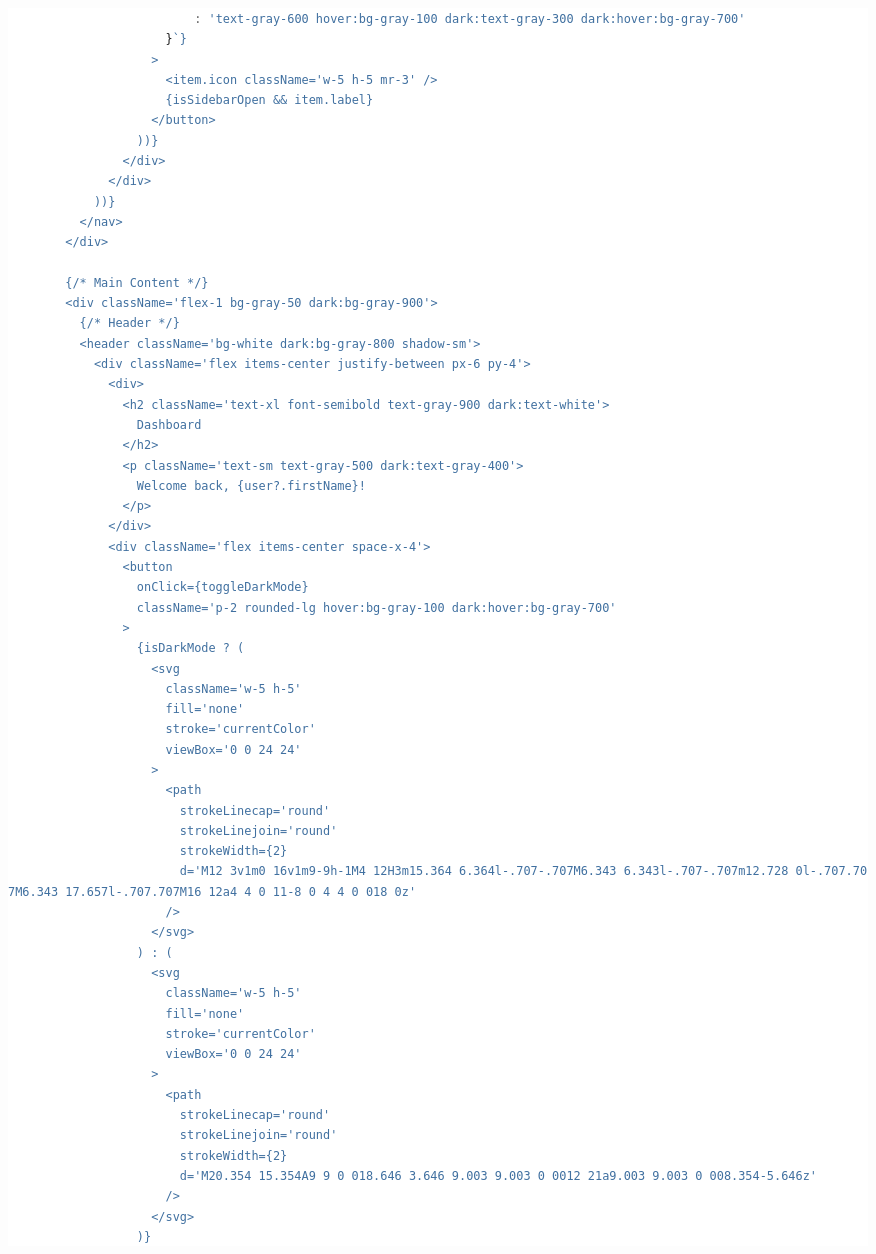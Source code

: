 ```typescript
                          : 'text-gray-600 hover:bg-gray-100 dark:text-gray-300 dark:hover:bg-gray-700'
                      }`}
                    >
                      <item.icon className='w-5 h-5 mr-3' />
                      {isSidebarOpen && item.label}
                    </button>
                  ))}
                </div>
              </div>
            ))}
          </nav>
        </div>

        {/* Main Content */}
        <div className='flex-1 bg-gray-50 dark:bg-gray-900'>
          {/* Header */}
          <header className='bg-white dark:bg-gray-800 shadow-sm'>
            <div className='flex items-center justify-between px-6 py-4'>
              <div>
                <h2 className='text-xl font-semibold text-gray-900 dark:text-white'>
                  Dashboard
                </h2>
                <p className='text-sm text-gray-500 dark:text-gray-400'>
                  Welcome back, {user?.firstName}!
                </p>
              </div>
              <div className='flex items-center space-x-4'>
                <button
                  onClick={toggleDarkMode}
                  className='p-2 rounded-lg hover:bg-gray-100 dark:hover:bg-gray-700'
                >
                  {isDarkMode ? (
                    <svg
                      className='w-5 h-5'
                      fill='none'
                      stroke='currentColor'
                      viewBox='0 0 24 24'
                    >
                      <path
                        strokeLinecap='round'
                        strokeLinejoin='round'
                        strokeWidth={2}
                        d='M12 3v1m0 16v1m9-9h-1M4 12H3m15.364 6.364l-.707-.707M6.343 6.343l-.707-.707m12.728 0l-.707.707M6.343 17.657l-.707.707M16 12a4 4 0 11-8 0 4 4 0 018 0z'
                      />
                    </svg>
                  ) : (
                    <svg
                      className='w-5 h-5'
                      fill='none'
                      stroke='currentColor'
                      viewBox='0 0 24 24'
                    >
                      <path
                        strokeLinecap='round'
                        strokeLinejoin='round'
                        strokeWidth={2}
                        d='M20.354 15.354A9 9 0 018.646 3.646 9.003 9.003 0 0012 21a9.003 9.003 0 008.354-5.646z'
                      />
                    </svg>
                  )}
```
